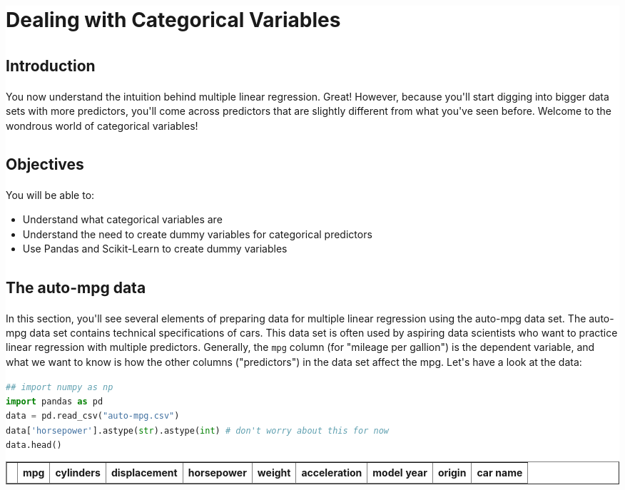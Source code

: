 
# Dealing with Categorical Variables

## Introduction

You now understand the intuition behind multiple linear regression. Great! However, because you'll start digging into bigger data sets with more predictors, you'll come across predictors that are slightly different from what you've seen before. Welcome to the wondrous world of categorical variables!

## Objectives
You will be able to:
* Understand what categorical variables are
* Understand the need to create dummy variables for categorical predictors 
* Use Pandas and Scikit-Learn to create dummy variables

## The auto-mpg data

In this section, you'll see several elements of preparing data for multiple linear regression using the auto-mpg data set. The auto-mpg data set contains technical specifications of cars. This data set is often used by aspiring data scientists who want to practice linear regression with multiple predictors. Generally, the `mpg` column (for "mileage per gallion") is the dependent variable, and what we want to know is how the other columns ("predictors") in the data set affect the mpg. Let's have a look at the data:


```python
## import numpy as np
import pandas as pd
data = pd.read_csv("auto-mpg.csv")
data['horsepower'].astype(str).astype(int) # don't worry about this for now
data.head()
```




<div>
<style scoped>
    .dataframe tbody tr th:only-of-type {
        vertical-align: middle;
    }

    .dataframe tbody tr th {
        vertical-align: top;
    }

    .dataframe thead th {
        text-align: right;
    }
</style>
<table border="1" class="dataframe">
  <thead>
    <tr style="text-align: right;">
      <th></th>
      <th>mpg</th>
      <th>cylinders</th>
      <th>displacement</th>
      <th>horsepower</th>
      <th>weight</th>
      <th>acceleration</th>
      <th>model year</th>
      <th>origin</th>
      <th>car name</th>
    </tr>